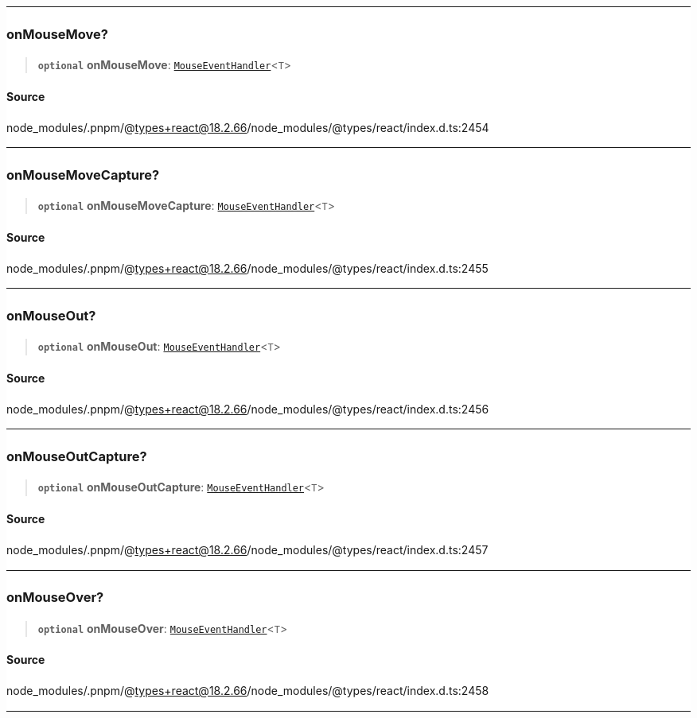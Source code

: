 ***

### onMouseMove?

> **`optional`** **onMouseMove**: [`MouseEventHandler`](../type-aliases/MouseEventHandler-1.md)\<`T`\>

#### Source

node\_modules/.pnpm/@types+react@18.2.66/node\_modules/@types/react/index.d.ts:2454

***

### onMouseMoveCapture?

> **`optional`** **onMouseMoveCapture**: [`MouseEventHandler`](../type-aliases/MouseEventHandler-1.md)\<`T`\>

#### Source

node\_modules/.pnpm/@types+react@18.2.66/node\_modules/@types/react/index.d.ts:2455

***

### onMouseOut?

> **`optional`** **onMouseOut**: [`MouseEventHandler`](../type-aliases/MouseEventHandler-1.md)\<`T`\>

#### Source

node\_modules/.pnpm/@types+react@18.2.66/node\_modules/@types/react/index.d.ts:2456

***

### onMouseOutCapture?

> **`optional`** **onMouseOutCapture**: [`MouseEventHandler`](../type-aliases/MouseEventHandler-1.md)\<`T`\>

#### Source

node\_modules/.pnpm/@types+react@18.2.66/node\_modules/@types/react/index.d.ts:2457

***

### onMouseOver?

> **`optional`** **onMouseOver**: [`MouseEventHandler`](../type-aliases/MouseEventHandler-1.md)\<`T`\>

#### Source

node\_modules/.pnpm/@types+react@18.2.66/node\_modules/@types/react/index.d.ts:2458

***
